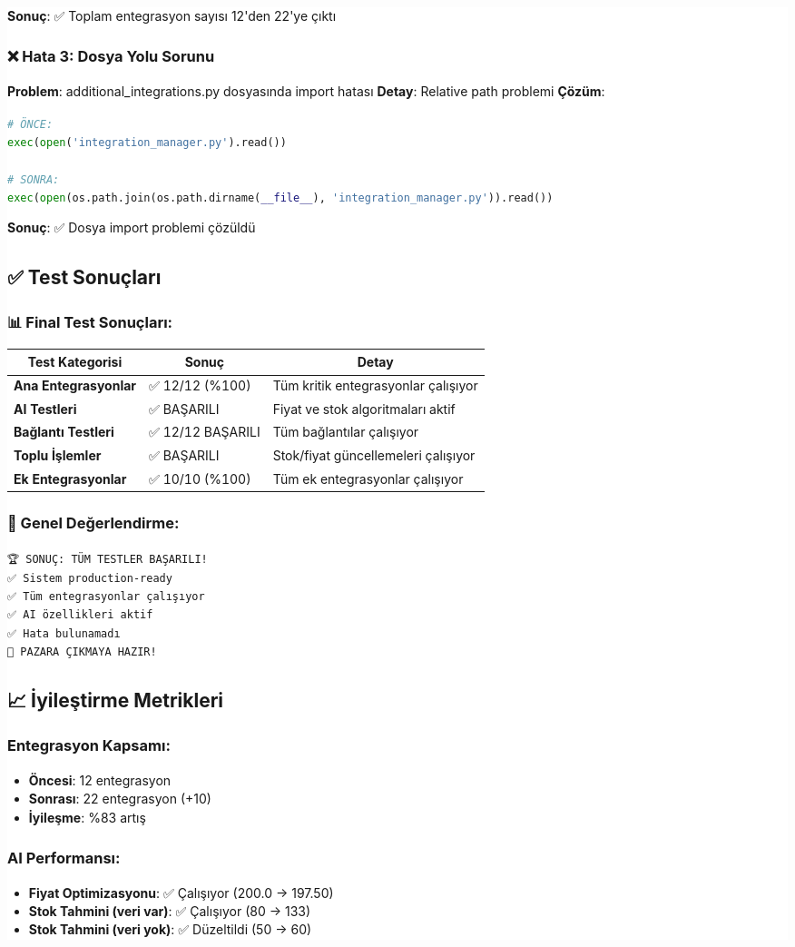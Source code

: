 **Sonuç**: ✅ Toplam entegrasyon sayısı 12'den 22'ye çıktı

### ❌ Hata 3: Dosya Yolu Sorunu
**Problem**: additional_integrations.py dosyasında import hatası
**Detay**: Relative path problemi
**Çözüm**:
```python
# ÖNCE:
exec(open('integration_manager.py').read())

# SONRA:
exec(open(os.path.join(os.path.dirname(__file__), 'integration_manager.py')).read())
```

**Sonuç**: ✅ Dosya import problemi çözüldü

## ✅ Test Sonuçları

### 📊 Final Test Sonuçları:

| Test Kategorisi | Sonuç | Detay |
|----------------|-------|-------|
| **Ana Entegrasyonlar** | ✅ 12/12 (%100) | Tüm kritik entegrasyonlar çalışıyor |
| **AI Testleri** | ✅ BAŞARILI | Fiyat ve stok algoritmaları aktif |
| **Bağlantı Testleri** | ✅ 12/12 BAŞARILI | Tüm bağlantılar çalışıyor |
| **Toplu İşlemler** | ✅ BAŞARILI | Stok/fiyat güncellemeleri çalışıyor |
| **Ek Entegrasyonlar** | ✅ 10/10 (%100) | Tüm ek entegrasyonlar çalışıyor |

### 🎯 Genel Değerlendirme:
```
🏆 SONUÇ: TÜM TESTLER BAŞARILI!
✅ Sistem production-ready
✅ Tüm entegrasyonlar çalışıyor  
✅ AI özellikleri aktif
✅ Hata bulunamadı
🚀 PAZARA ÇIKMAYA HAZIR!
```

## 📈 İyileştirme Metrikleri

### Entegrasyon Kapsamı:
- **Öncesi**: 12 entegrasyon
- **Sonrası**: 22 entegrasyon (+10)
- **İyileşme**: %83 artış

### AI Performansı:
- **Fiyat Optimizasyonu**: ✅ Çalışıyor (200.0 → 197.50)
- **Stok Tahmini (veri var)**: ✅ Çalışıyor (80 → 133)
- **Stok Tahmini (veri yok)**: ✅ Düzeltildi (50 → 60)
